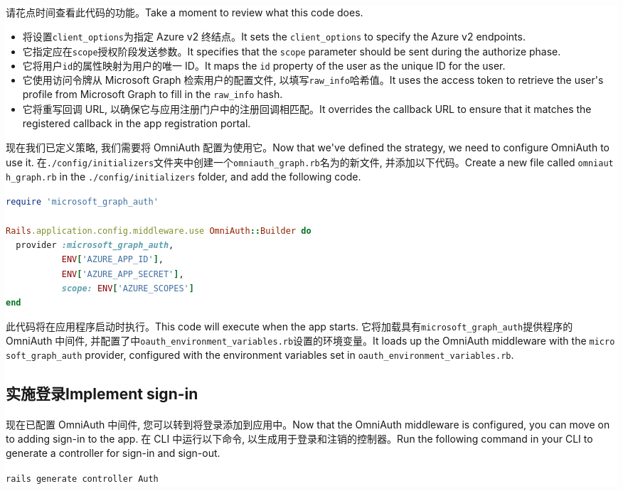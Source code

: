 <span data-ttu-id="ad4bf-114">请花点时间查看此代码的功能。</span><span class="sxs-lookup"><span data-stu-id="ad4bf-114">Take a moment to review what this code does.</span></span>

- <span data-ttu-id="ad4bf-115">将设置`client_options`为指定 Azure v2 终结点。</span><span class="sxs-lookup"><span data-stu-id="ad4bf-115">It sets the `client_options` to specify the Azure v2 endpoints.</span></span>
- <span data-ttu-id="ad4bf-116">它指定应在`scope`授权阶段发送参数。</span><span class="sxs-lookup"><span data-stu-id="ad4bf-116">It specifies that the `scope` parameter should be sent during the authorize phase.</span></span>
- <span data-ttu-id="ad4bf-117">它将用户`id`的属性映射为用户的唯一 ID。</span><span class="sxs-lookup"><span data-stu-id="ad4bf-117">It maps the `id` property of the user as the unique ID for the user.</span></span>
- <span data-ttu-id="ad4bf-118">它使用访问令牌从 Microsoft Graph 检索用户的配置文件, 以填写`raw_info`哈希值。</span><span class="sxs-lookup"><span data-stu-id="ad4bf-118">It uses the access token to retrieve the user's profile from Microsoft Graph to fill in the `raw_info` hash.</span></span>
- <span data-ttu-id="ad4bf-119">它将重写回调 URL, 以确保它与应用注册门户中的注册回调相匹配。</span><span class="sxs-lookup"><span data-stu-id="ad4bf-119">It overrides the callback URL to ensure that it matches the registered callback in the app registration portal.</span></span>

<span data-ttu-id="ad4bf-120">现在我们已定义策略, 我们需要将 OmniAuth 配置为使用它。</span><span class="sxs-lookup"><span data-stu-id="ad4bf-120">Now that we've defined the strategy, we need to configure OmniAuth to use it.</span></span> <span data-ttu-id="ad4bf-121">在`./config/initializers`文件夹中创建一个`omniauth_graph.rb`名为的新文件, 并添加以下代码。</span><span class="sxs-lookup"><span data-stu-id="ad4bf-121">Create a new file called `omniauth_graph.rb` in the `./config/initializers` folder, and add the following code.</span></span>

```ruby
require 'microsoft_graph_auth'

Rails.application.config.middleware.use OmniAuth::Builder do
  provider :microsoft_graph_auth,
           ENV['AZURE_APP_ID'],
           ENV['AZURE_APP_SECRET'],
           scope: ENV['AZURE_SCOPES']
end
```

<span data-ttu-id="ad4bf-122">此代码将在应用程序启动时执行。</span><span class="sxs-lookup"><span data-stu-id="ad4bf-122">This code will execute when the app starts.</span></span> <span data-ttu-id="ad4bf-123">它将加载具有`microsoft_graph_auth`提供程序的 OmniAuth 中间件, 并配置了中`oauth_environment_variables.rb`设置的环境变量。</span><span class="sxs-lookup"><span data-stu-id="ad4bf-123">It loads up the OmniAuth middleware with the `microsoft_graph_auth` provider, configured with the environment variables set in `oauth_environment_variables.rb`.</span></span>

## <a name="implement-sign-in"></a><span data-ttu-id="ad4bf-124">实施登录</span><span class="sxs-lookup"><span data-stu-id="ad4bf-124">Implement sign-in</span></span>

<span data-ttu-id="ad4bf-125">现在已配置 OmniAuth 中间件, 您可以转到将登录添加到应用中。</span><span class="sxs-lookup"><span data-stu-id="ad4bf-125">Now that the OmniAuth middleware is configured, you can move on to adding sign-in to the app.</span></span> <span data-ttu-id="ad4bf-126">在 CLI 中运行以下命令, 以生成用于登录和注销的控制器。</span><span class="sxs-lookup"><span data-stu-id="ad4bf-126">Run the following command in your CLI to generate a controller for sign-in and sign-out.</span></span>

```Shell
rails generate controller Auth
```
